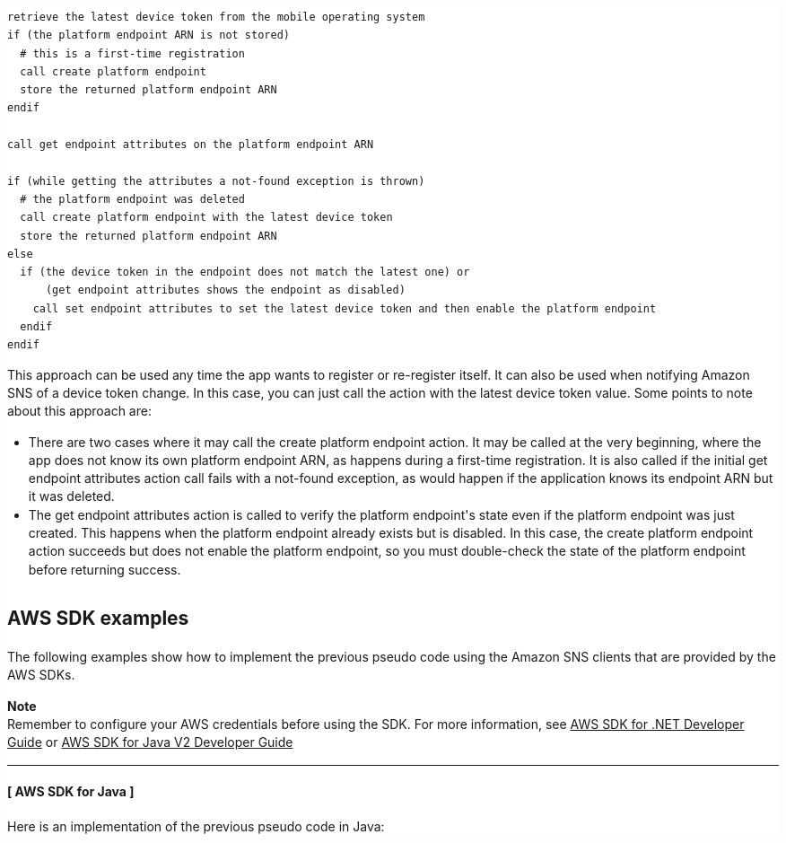 ```
retrieve the latest device token from the mobile operating system
if (the platform endpoint ARN is not stored)
  # this is a first-time registration
  call create platform endpoint
  store the returned platform endpoint ARN
endif

call get endpoint attributes on the platform endpoint ARN 

if (while getting the attributes a not-found exception is thrown)
  # the platform endpoint was deleted 
  call create platform endpoint with the latest device token
  store the returned platform endpoint ARN
else 
  if (the device token in the endpoint does not match the latest one) or 
      (get endpoint attributes shows the endpoint as disabled)
    call set endpoint attributes to set the latest device token and then enable the platform endpoint
  endif
endif
```

This approach can be used any time the app wants to register or re\-register itself\. It can also be used when notifying Amazon SNS of a device token change\. In this case, you can just call the action with the latest device token value\. Some points to note about this approach are:
+ There are two cases where it may call the create platform endpoint action\. It may be called at the very beginning, where the app does not know its own platform endpoint ARN, as happens during a first\-time registration\. It is also called if the initial get endpoint attributes action call fails with a not\-found exception, as would happen if the application knows its endpoint ARN but it was deleted\.
+  The get endpoint attributes action is called to verify the platform endpoint's state even if the platform endpoint was just created\. This happens when the platform endpoint already exists but is disabled\. In this case, the create platform endpoint action succeeds but does not enable the platform endpoint, so you must double\-check the state of the platform endpoint before returning success\.

## AWS SDK examples<a name="mobile-platform-endpoint-sdk-examples"></a>

The following examples show how to implement the previous pseudo code using the Amazon SNS clients that are provided by the AWS SDKs\.

**Note**  
Remember to configure your AWS credentials before using the SDK\. For more information, see [AWS SDK for \.NET Developer Guide](https://alpha-docs-aws.amazon.com/sdk-for-net/v3/developer-guide/net-dg-config-creds.html) or [AWS SDK for Java V2 Developer Guide]( https://docs.aws.amazon.com/sdk-for-java/v2/developer-guide/setup-credentials.html)

------
#### [ AWS SDK for Java ]

Here is an implementation of the previous pseudo code in Java:

